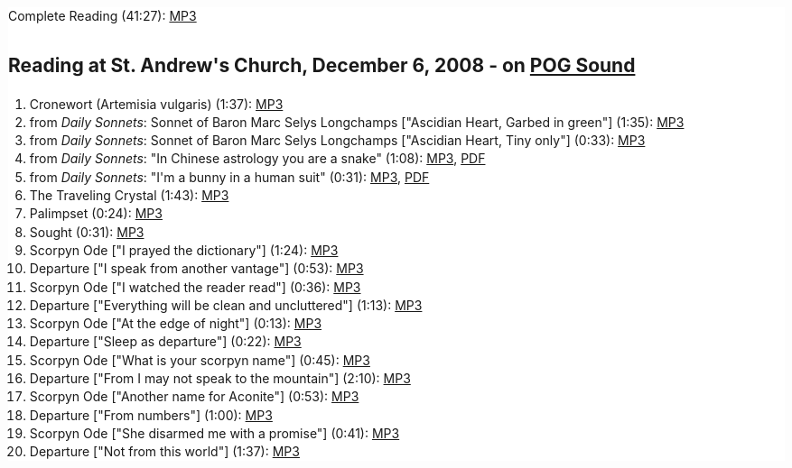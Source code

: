 Complete Reading (41:27): [MP3](http://media.sas.upenn.edu/pennsound/authors/Browne-Laynie/Browne-Laynie_Complete-Reading_Contemporary-Writers-Series_Brown-University_3-11-09.mp3)

Reading at St. Andrew's Church, December 6, 2008 - on [POG Sound](http://writing.upenn.edu/pennsound/x/POG-Sound.php#12-6-08)
-----------------------------------------------------------------------------------------------------------------------------

1.  Cronewort (Artemisia vulgaris) (1:37): [MP3](http://media.sas.upenn.edu/pennsound/authors/Browne-Laynie/12-06-08/Browne-Laynie_01_Cronewort_St-Andrews-Church-Tuscon-AZ_12-06-08.mp3)
2.  from *Daily Sonnets*: Sonnet of Baron Marc Selys Longchamps \["Ascidian Heart, Garbed in green"\] (1:35): [MP3](http://media.sas.upenn.edu/pennsound/authors/Browne-Laynie/12-06-08/Browne-Laynie_01_Cronewort_St-Andrews-Church-Tuscon-AZ_12-06-08.mp3)
3.  from *Daily Sonnets*: Sonnet of Baron Marc Selys Longchamps \["Ascidian Heart, Tiny only"\] (0:33): [MP3](http://media.sas.upenn.edu/pennsound/authors/Browne-Laynie/12-06-08/Browne-Laynie_03_Sonnet-of-Baron-Marc-Selys-Longchamps_St-Andrews-Church-Tuscon-AZ_12-06-08.mp3)
4.  from *Daily Sonnets*: "In Chinese astrology you are a snake" (1:08): [MP3](http://media.sas.upenn.edu/pennsound/authors/Browne-Laynie/12-06-08/Browne-Laynie_04_In-Chinese-astrology-you-are-a-snake_St-Andrews-Church-Tuscon-AZ_12-06-08.mp3), [PDF](http://media.sas.upenn.edu/pennsound/authors/Browne-Laynie/Browne-Laynie_Daily-Sonnets.pdf)
5.  from *Daily Sonnets*: "I'm a bunny in a human suit" (0:31): [MP3](http://media.sas.upenn.edu/pennsound/authors/Browne-Laynie/12-06-08/Browne-Laynie_05_Im-a-bunny-in-a-human-suit_St-Andrews-Church-Tuscon-AZ_12-06-08.mp3), [PDF](http://media.sas.upenn.edu/pennsound/authors/Browne-Laynie/Browne-Laynie_Daily-Sonnets.pdf)
6.  The Traveling Crystal (1:43): [MP3](http://media.sas.upenn.edu/pennsound/authors/Browne-Laynie/12-06-08/Browne-Laynie_06_The-Traveling-Crystal_St-Andrews-Church-Tuscon-AZ_12-06-08.mp3)
7.  Palimpset (0:24): [MP3](http://media.sas.upenn.edu/pennsound/authors/Browne-Laynie/12-06-08/Browne-Laynie_07_Palimpset_St-Andrews-Church-Tuscon-AZ_12-06-08.mp3)
8.  Sought (0:31): [MP3](http://media.sas.upenn.edu/pennsound/authors/Browne-Laynie/12-06-08/Browne-Laynie_08_Sought_St-Andrews-Church-Tuscon-AZ_12-06-08.mp3)
9.  Scorpyn Ode \["I prayed the dictionary"\] (1:24): [MP3](http://media.sas.upenn.edu/pennsound/authors/Browne-Laynie/12-06-08/Browne-Laynie_09_Scorpyn-Ode_St-Andrews-Church-Tuscon-AZ_12-06-08.mp3)
10. Departure \["I speak from another vantage"\] (0:53): [MP3](http://media.sas.upenn.edu/pennsound/authors/Browne-Laynie/12-06-08/Browne-Laynie_10_Departure_St-Andrews-Church-Tuscon-AZ_12-06-08.mp3)
11. Scorpyn Ode \["I watched the reader read"\] (0:36): [MP3](http://media.sas.upenn.edu/pennsound/authors/Browne-Laynie/12-06-08/Browne-Laynie_11_Scorpyn-Ode_St-Andrews-Church-Tuscon-AZ_12-06-08.mp3)
12. Departure \["Everything will be clean and uncluttered"\] (1:13): [MP3](http://media.sas.upenn.edu/pennsound/authors/Browne-Laynie/12-06-08/Browne-Laynie_12_Departure_St-Andrews-Church-Tuscon-AZ_12-06-08.mp3)
13. Scorpyn Ode \["At the edge of night"\] (0:13): [MP3](http://media.sas.upenn.edu/pennsound/authors/Browne-Laynie/12-06-08/Browne-Laynie_13_Scorpyn-Ode_St-Andrews-Church-Tuscon-AZ_12-06-08.mp3)
14. Departure \["Sleep as departure"\] (0:22): [MP3](http://media.sas.upenn.edu/pennsound/authors/Browne-Laynie/12-06-08/Browne-Laynie_14_Departure_St-Andrews-Church-Tuscon-AZ_12-06-08.mp3)
15. Scorpyn Ode \["What is your scorpyn name"\] (0:45): [MP3](http://media.sas.upenn.edu/pennsound/authors/Browne-Laynie/12-06-08/Browne-Laynie_15_Scorpyn-Ode_St-Andrews-Church-Tuscon-AZ_12-06-08.mp3)
16. Departure \["From I may not speak to the mountain"\] (2:10): [MP3](http://media.sas.upenn.edu/pennsound/authors/Browne-Laynie/12-06-08/Browne-Laynie_16_Departure_St-Andrews-Church-Tuscon-AZ_12-06-08.mp3)
17. Scorpyn Ode \["Another name for Aconite"\] (0:53): [MP3](http://media.sas.upenn.edu/pennsound/authors/Browne-Laynie/12-06-08/Browne-Laynie_17_Scorpyn-Ode_St-Andrews-Church-Tuscon-AZ_12-06-08.mp3)
18. Departure \["From numbers"\] (1:00): [MP3](http://media.sas.upenn.edu/pennsound/authors/Browne-Laynie/12-06-08/Browne-Laynie_18_Departure_St-Andrews-Church-Tuscon-AZ_12-06-08.mp3)
19. Scorpyn Ode \["She disarmed me with a promise"\] (0:41): [MP3](http://media.sas.upenn.edu/pennsound/authors/Browne-Laynie/12-06-08/Browne-Laynie_19_Scorpyn-Ode_St-Andrews-Church-Tuscon-AZ_12-06-08.mp3)
20. Departure \["Not from this world"\] (1:37): [MP3](http://media.sas.upenn.edu/pennsound/authors/Browne-Laynie/12-06-08/Browne-Laynie_20_Departure_St-Andrews-Church-Tuscon-AZ_12-06-08.mp3)
